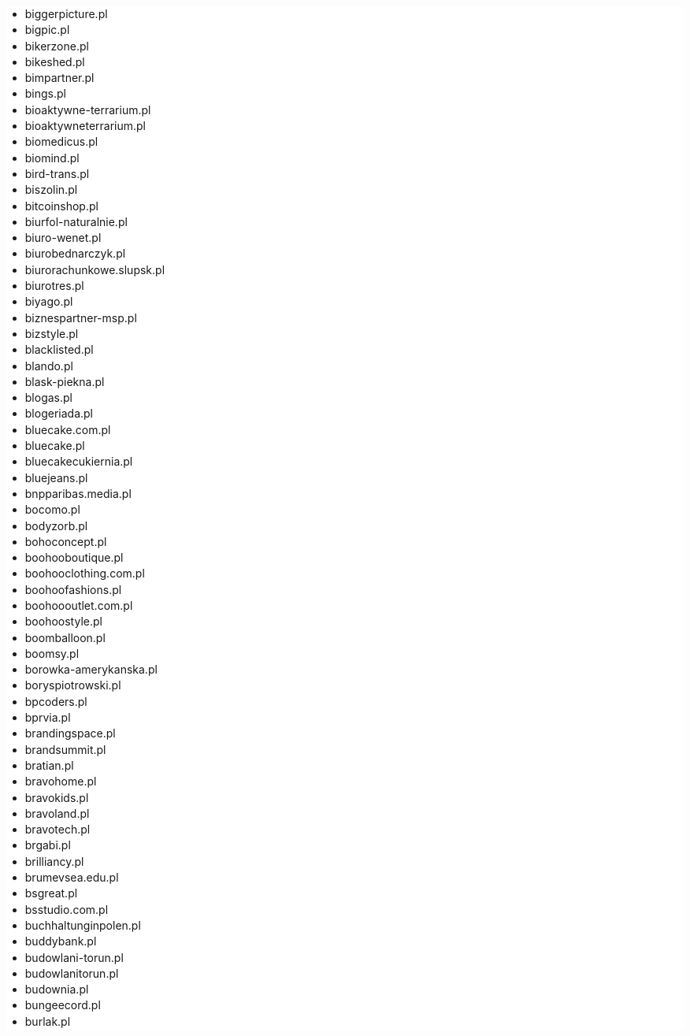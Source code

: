 - biggerpicture.pl
- bigpic.pl
- bikerzone.pl
- bikeshed.pl
- bimpartner.pl
- bings.pl
- bioaktywne-terrarium.pl
- bioaktywneterrarium.pl
- biomedicus.pl
- biomind.pl
- bird-trans.pl
- biszolin.pl
- bitcoinshop.pl
- biurfol-naturalnie.pl
- biuro-wenet.pl
- biurobednarczyk.pl
- biurorachunkowe.slupsk.pl
- biurotres.pl
- biyago.pl
- biznespartner-msp.pl
- bizstyle.pl
- blacklisted.pl
- blando.pl
- blask-piekna.pl
- blogas.pl
- blogeriada.pl
- bluecake.com.pl
- bluecake.pl
- bluecakecukiernia.pl
- bluejeans.pl
- bnpparibas.media.pl
- bocomo.pl
- bodyzorb.pl
- bohoconcept.pl
- boohooboutique.pl
- boohooclothing.com.pl
- boohoofashions.pl
- boohoooutlet.com.pl
- boohoostyle.pl
- boomballoon.pl
- boomsy.pl
- borowka-amerykanska.pl
- boryspiotrowski.pl
- bpcoders.pl
- bprvia.pl
- brandingspace.pl
- brandsummit.pl
- bratian.pl
- bravohome.pl
- bravokids.pl
- bravoland.pl
- bravotech.pl
- brgabi.pl
- brilliancy.pl
- brumevsea.edu.pl
- bsgreat.pl
- bsstudio.com.pl
- buchhaltunginpolen.pl
- buddybank.pl
- budowlani-torun.pl
- budowlanitorun.pl
- budownia.pl
- bungeecord.pl
- burlak.pl